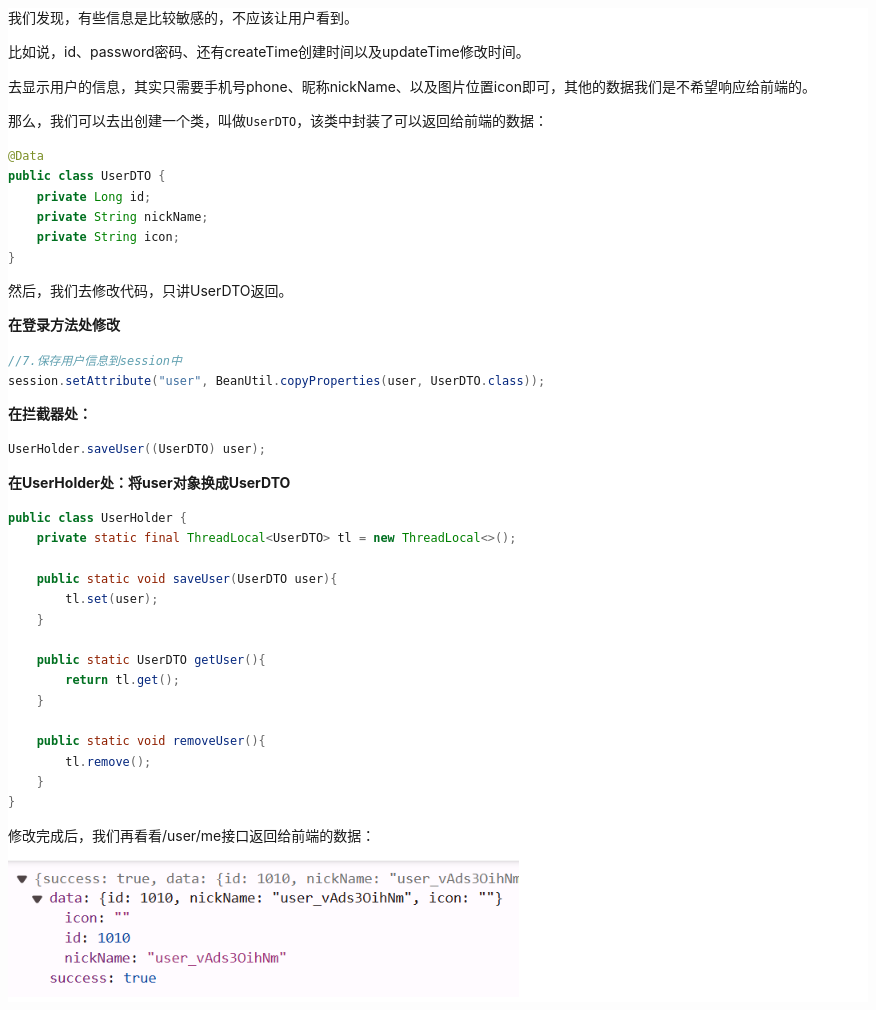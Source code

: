 我们发现，有些信息是比较敏感的，不应该让用户看到。

比如说，id、password密码、还有createTime创建时间以及updateTime修改时间。

去显示用户的信息，其实只需要手机号phone、昵称nickName、以及图片位置icon即可，其他的数据我们是不希望响应给前端的。

那么，我们可以去出创建一个类，叫做`UserDTO`，该类中封装了可以返回给前端的数据：

```java
@Data
public class UserDTO {
    private Long id;
    private String nickName;
    private String icon;
}
```

然后，我们去修改代码，只讲UserDTO返回。

**在登录方法处修改**

```java
//7.保存用户信息到session中
session.setAttribute("user", BeanUtil.copyProperties(user, UserDTO.class));
```

**在拦截器处：**

```java
UserHolder.saveUser((UserDTO) user);
```

**在UserHolder处：将user对象换成UserDTO**

```java
public class UserHolder {
    private static final ThreadLocal<UserDTO> tl = new ThreadLocal<>();

    public static void saveUser(UserDTO user){
        tl.set(user);
    }

    public static UserDTO getUser(){
        return tl.get();
    }

    public static void removeUser(){
        tl.remove();
    }
}
```

修改完成后，我们再看看/user/me接口返回给前端的数据：

<img src=".\images\image-20240621194714155.png" alt="image-20240621194714155" style="zoom:80%;" /> 
